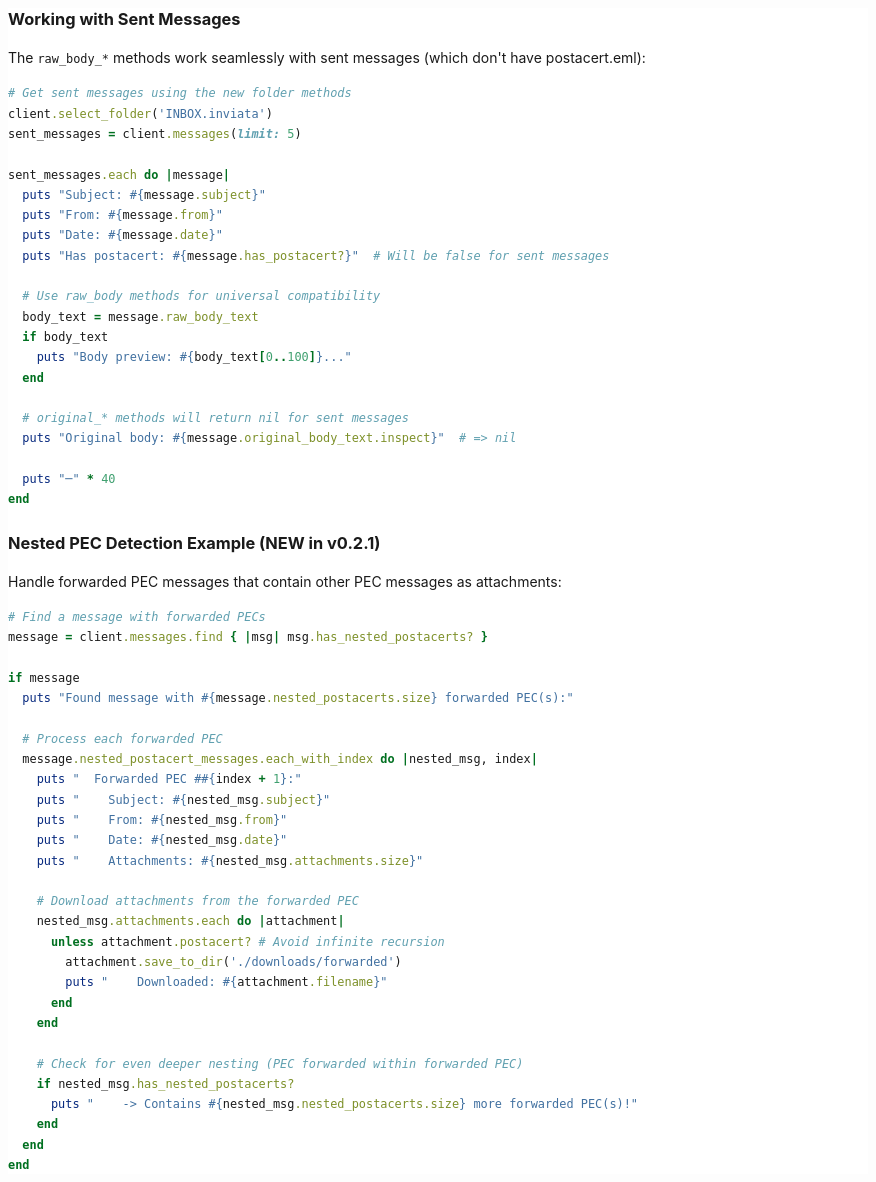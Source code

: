 ### Working with Sent Messages

The `raw_body_*` methods work seamlessly with sent messages (which don't have postacert.eml):

```ruby
# Get sent messages using the new folder methods
client.select_folder('INBOX.inviata')
sent_messages = client.messages(limit: 5)

sent_messages.each do |message|
  puts "Subject: #{message.subject}"
  puts "From: #{message.from}"
  puts "Date: #{message.date}"
  puts "Has postacert: #{message.has_postacert?}"  # Will be false for sent messages
  
  # Use raw_body methods for universal compatibility
  body_text = message.raw_body_text
  if body_text
    puts "Body preview: #{body_text[0..100]}..."
  end
  
  # original_* methods will return nil for sent messages
  puts "Original body: #{message.original_body_text.inspect}"  # => nil
  
  puts "─" * 40
end
```

### Nested PEC Detection Example (NEW in v0.2.1)

Handle forwarded PEC messages that contain other PEC messages as attachments:

```ruby
# Find a message with forwarded PECs
message = client.messages.find { |msg| msg.has_nested_postacerts? }

if message
  puts "Found message with #{message.nested_postacerts.size} forwarded PEC(s):"
  
  # Process each forwarded PEC
  message.nested_postacert_messages.each_with_index do |nested_msg, index|
    puts "  Forwarded PEC ##{index + 1}:"
    puts "    Subject: #{nested_msg.subject}"
    puts "    From: #{nested_msg.from}"
    puts "    Date: #{nested_msg.date}"
    puts "    Attachments: #{nested_msg.attachments.size}"
    
    # Download attachments from the forwarded PEC
    nested_msg.attachments.each do |attachment|
      unless attachment.postacert? # Avoid infinite recursion
        attachment.save_to_dir('./downloads/forwarded')
        puts "    Downloaded: #{attachment.filename}"
      end
    end
    
    # Check for even deeper nesting (PEC forwarded within forwarded PEC)
    if nested_msg.has_nested_postacerts?
      puts "    -> Contains #{nested_msg.nested_postacerts.size} more forwarded PEC(s)!"
    end
  end
end
```
